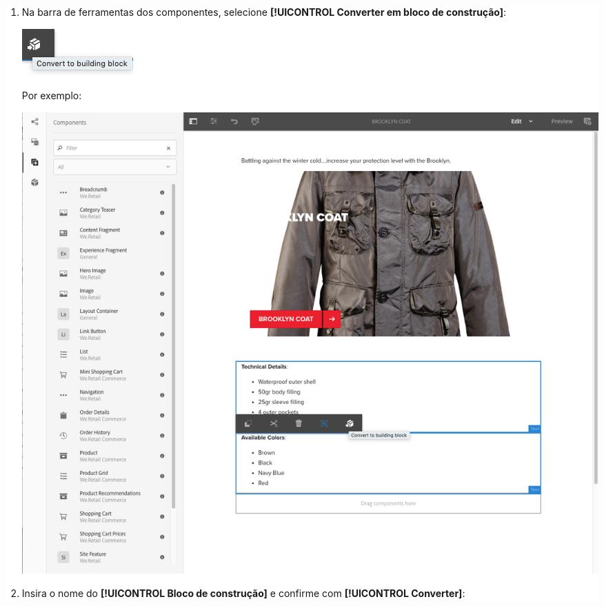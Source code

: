 1. Na barra de ferramentas dos componentes, selecione **[!UICONTROL Converter em bloco de construção]**:

   ![xf-authoring-13-icon](assets/xf-authoring-13-icon.png)

   Por exemplo:

   ![xf-authoring-13](assets/xf-authoring-13.png)

1. Insira o nome do **[!UICONTROL Bloco de construção]** e confirme com **[!UICONTROL Converter]**:
